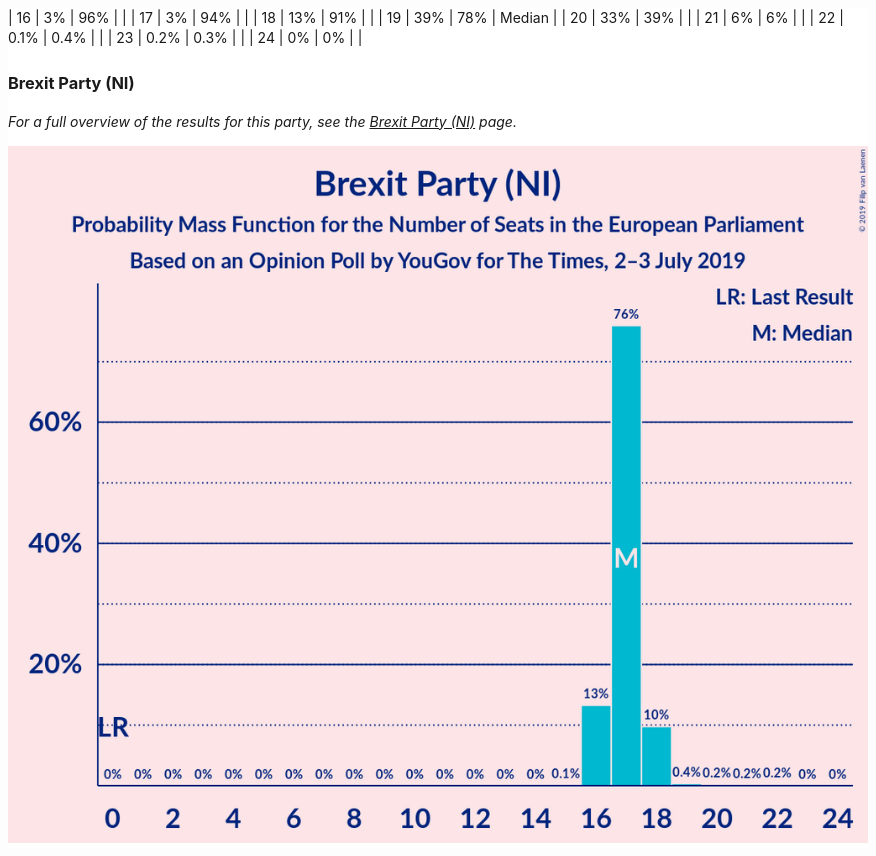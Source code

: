 | 16 | 3% | 96% |  |
| 17 | 3% | 94% |  |
| 18 | 13% | 91% |  |
| 19 | 39% | 78% | Median |
| 20 | 33% | 39% |  |
| 21 | 6% | 6% |  |
| 22 | 0.1% | 0.4% |  |
| 23 | 0.2% | 0.3% |  |
| 24 | 0% | 0% |  |

### Brexit Party (NI)

*For a full overview of the results for this party, see the [Brexit Party (NI)](party-brexitpartyni.html) page.*

![Graph with seats probability mass function not yet produced](2019-07-03-YouGov-seats-pmf-brexitpartyni.png "Seats Probability Mass Function")
